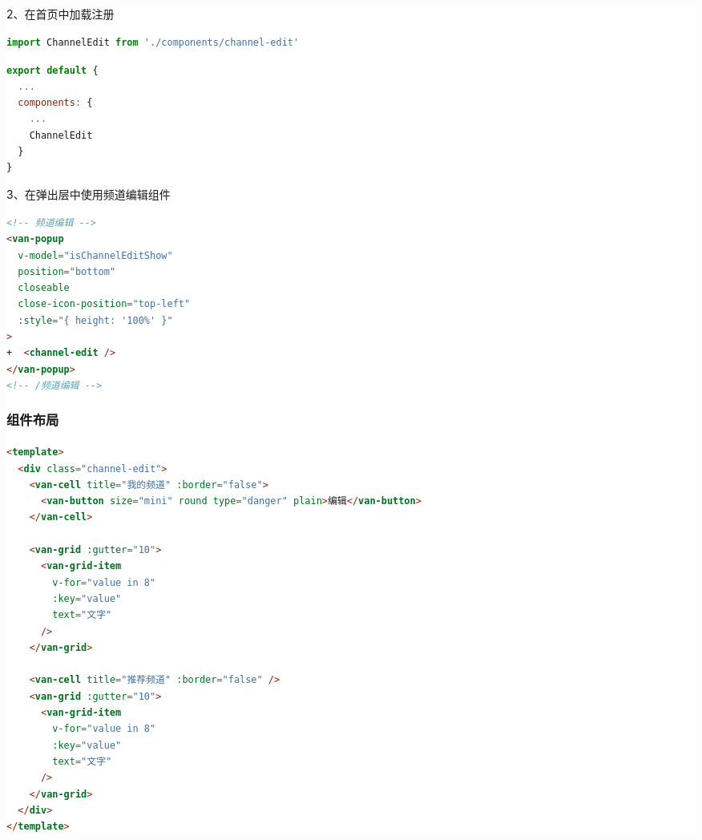 ```html

```

2、在首页中加载注册

```js
import ChannelEdit from './components/channel-edit'

```

```js
export default {
  ...
  components: {
    ...
    ChannelEdit
  }
}

```



3、在弹出层中使用频道编辑组件

```html
<!-- 频道编辑 -->
<van-popup
  v-model="isChannelEditShow"
  position="bottom"
  closeable
  close-icon-position="top-left"
  :style="{ height: '100%' }"
>
+  <channel-edit />
</van-popup>
<!-- /频道编辑 -->

```



### 组件布局

```html
<template>
  <div class="channel-edit">
    <van-cell title="我的频道" :border="false">
      <van-button size="mini" round type="danger" plain>编辑</van-button>
    </van-cell>

    <van-grid :gutter="10">
      <van-grid-item
        v-for="value in 8"
        :key="value"
        text="文字"
      />
    </van-grid>

    <van-cell title="推荐频道" :border="false" />
    <van-grid :gutter="10">
      <van-grid-item
        v-for="value in 8"
        :key="value"
        text="文字"
      />
    </van-grid>
  </div>
</template>
```